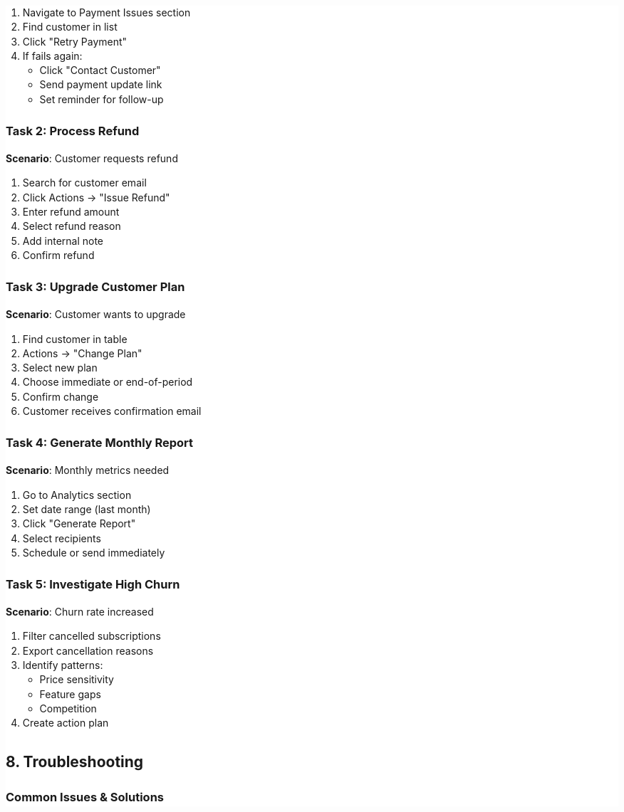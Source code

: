 1. Navigate to Payment Issues section
2. Find customer in list
3. Click "Retry Payment"
4. If fails again:
   - Click "Contact Customer"
   - Send payment update link
   - Set reminder for follow-up

### Task 2: Process Refund
**Scenario**: Customer requests refund

1. Search for customer email
2. Click Actions → "Issue Refund"
3. Enter refund amount
4. Select refund reason
5. Add internal note
6. Confirm refund

### Task 3: Upgrade Customer Plan
**Scenario**: Customer wants to upgrade

1. Find customer in table
2. Actions → "Change Plan"
3. Select new plan
4. Choose immediate or end-of-period
5. Confirm change
6. Customer receives confirmation email

### Task 4: Generate Monthly Report
**Scenario**: Monthly metrics needed

1. Go to Analytics section
2. Set date range (last month)
3. Click "Generate Report"
4. Select recipients
5. Schedule or send immediately

### Task 5: Investigate High Churn
**Scenario**: Churn rate increased

1. Filter cancelled subscriptions
2. Export cancellation reasons
3. Identify patterns:
   - Price sensitivity
   - Feature gaps
   - Competition
4. Create action plan

## 8. Troubleshooting

### Common Issues & Solutions

